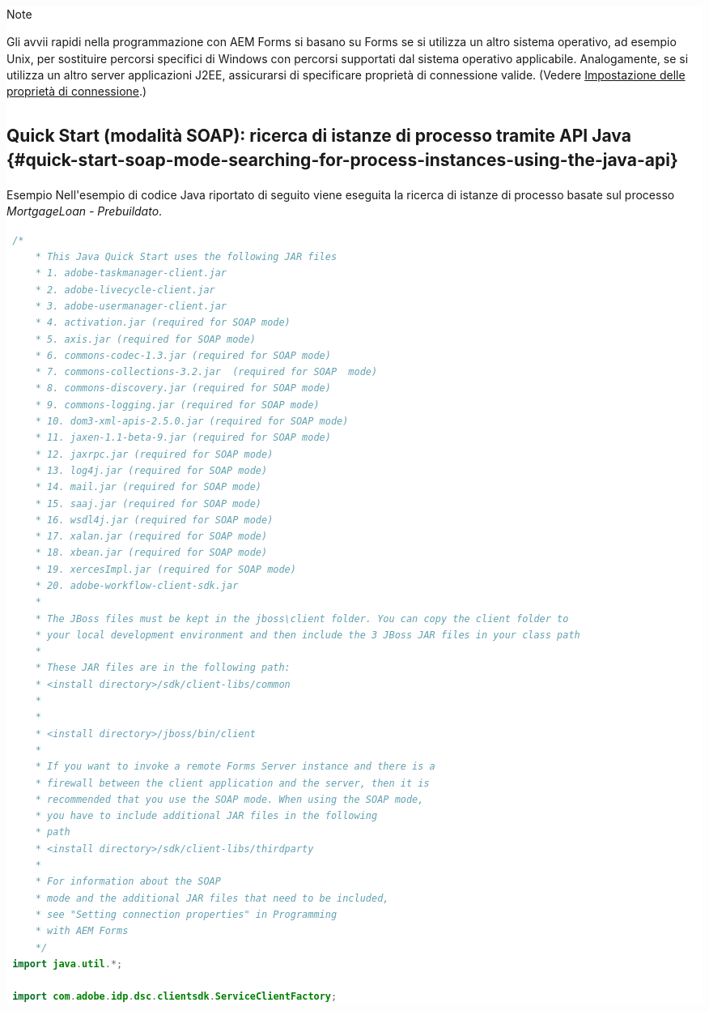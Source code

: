 >[!NOTE]
>
>Gli avvii rapidi nella programmazione con AEM Forms si basano su Forms se si utilizza un altro sistema operativo, ad esempio Unix, per sostituire percorsi specifici di Windows con percorsi supportati dal sistema operativo applicabile. Analogamente, se si utilizza un altro server applicazioni J2EE, assicurarsi di specificare proprietà di connessione valide. (Vedere [Impostazione delle proprietà di connessione](/help/forms/developing/invoking-aem-forms-using-java.md#setting-connection-properties).)

## Quick Start (modalità SOAP): ricerca di istanze di processo tramite API Java {#quick-start-soap-mode-searching-for-process-instances-using-the-java-api}

Esempio Nell&#39;esempio di codice Java riportato di seguito viene eseguita la ricerca di istanze di processo basate sul processo *MortgageLoan - Prebuildato*.

```java
 /*
     * This Java Quick Start uses the following JAR files
     * 1. adobe-taskmanager-client.jar
     * 2. adobe-livecycle-client.jar
     * 3. adobe-usermanager-client.jar
     * 4. activation.jar (required for SOAP mode)
     * 5. axis.jar (required for SOAP mode)
     * 6. commons-codec-1.3.jar (required for SOAP mode)
     * 7. commons-collections-3.2.jar  (required for SOAP  mode)
     * 8. commons-discovery.jar (required for SOAP mode)
     * 9. commons-logging.jar (required for SOAP mode)
     * 10. dom3-xml-apis-2.5.0.jar (required for SOAP mode)
     * 11. jaxen-1.1-beta-9.jar (required for SOAP mode)
     * 12. jaxrpc.jar (required for SOAP mode)
     * 13. log4j.jar (required for SOAP mode)
     * 14. mail.jar (required for SOAP mode)
     * 15. saaj.jar (required for SOAP mode)
     * 16. wsdl4j.jar (required for SOAP mode)
     * 17. xalan.jar (required for SOAP mode)
     * 18. xbean.jar (required for SOAP mode)
     * 19. xercesImpl.jar (required for SOAP mode)
     * 20. adobe-workflow-client-sdk.jar
     *
     * The JBoss files must be kept in the jboss\client folder. You can copy the client folder to
     * your local development environment and then include the 3 JBoss JAR files in your class path
     *
     * These JAR files are in the following path:
     * <install directory>/sdk/client-libs/common
     *
     *
     * <install directory>/jboss/bin/client
     *
     * If you want to invoke a remote Forms Server instance and there is a
     * firewall between the client application and the server, then it is
     * recommended that you use the SOAP mode. When using the SOAP mode,
     * you have to include additional JAR files in the following
     * path
     * <install directory>/sdk/client-libs/thirdparty
     *
     * For information about the SOAP
     * mode and the additional JAR files that need to be included,
     * see "Setting connection properties" in Programming
     * with AEM Forms
     */
 import java.util.*;
 
 import com.adobe.idp.dsc.clientsdk.ServiceClientFactory;
```